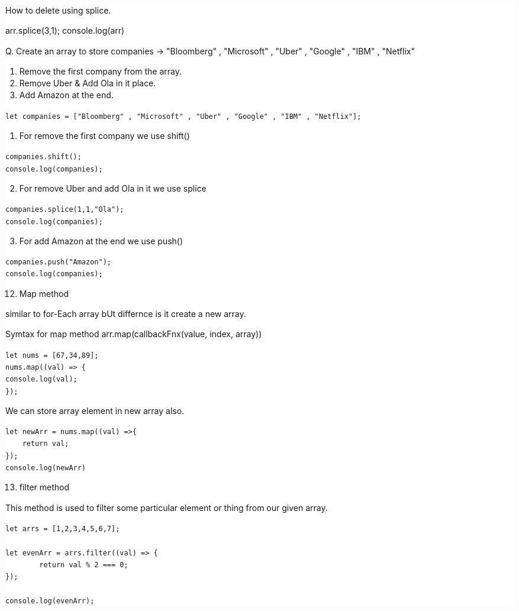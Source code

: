 ```
```
How to delete using splice.

arr.splice(3,1);
console.log(arr)


Q. Create an array to store companies ->  "Bloomberg" , "Microsoft" , "Uber" , "Google" , "IBM" , "Netflix"
1. Remove the first company from the array.
2. Remove Uber & Add Ola in it place.
3. Add Amazon at the end.

```
let companies = ["Bloomberg" , "Microsoft" , "Uber" , "Google" , "IBM" , "Netflix"];
```

1. For remove the first company we use shift()
```
companies.shift();
console.log(companies);
```

2. For remove Uber and add Ola in it we use splice
```
companies.splice(1,1,"Ola");
console.log(companies);
```
3. For add Amazon at the end we use push()
```
companies.push("Amazon");
console.log(companies);
```
12. Map method

similar to for-Each array
bUt differnce is it create a new array.

Symtax for map method
arr.map(callbackFnx(value, index, array))
```
let nums = [67,34,89];
nums.map((val) => {
console.log(val);
});
```
We can store array element in new array also.
```  
let newArr = nums.map((val) =>{
    return val;
});
console.log(newArr)
```
13. filter method

This method is used to filter some particular element or thing from our given array.
```
let arrs = [1,2,3,4,5,6,7];

let evenArr = arrs.filter((val) => {
        return val % 2 === 0;
});

console.log(evenArr);
```
